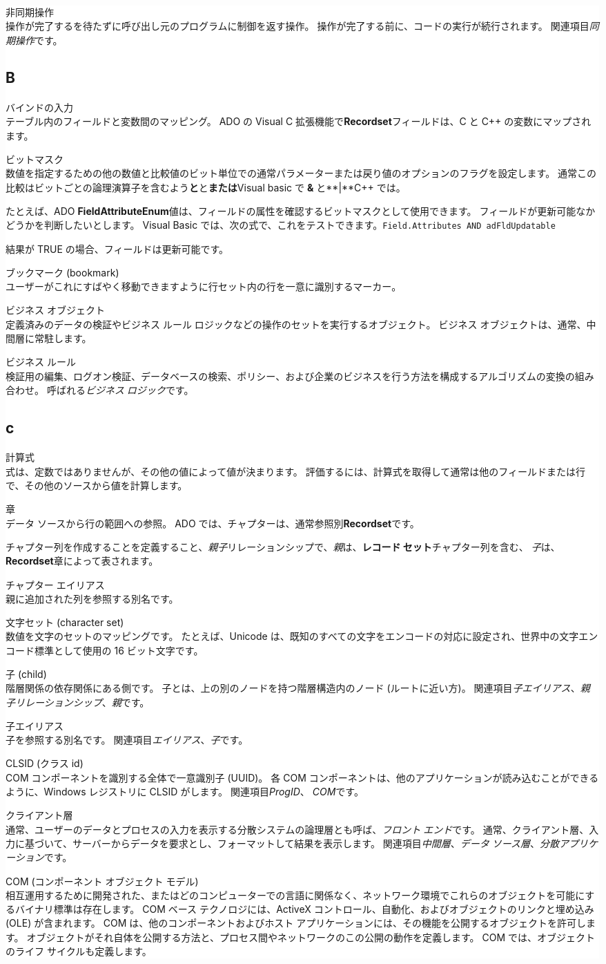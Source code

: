  非同期操作  
 操作が完了するを待たずに呼び出し元のプログラムに制御を返す操作。 操作が完了する前に、コードの実行が続行されます。 関連項目*同期操作*です。  
  
## <a name="b"></a>B  
 バインドの入力  
 テーブル内のフィールドと変数間のマッピング。 ADO の Visual C 拡張機能で**Recordset**フィールドは、C と C++ の変数にマップされます。  
  
 ビットマスク  
 数値を指定するための他の数値と比較値のビット単位での通常パラメーターまたは戻り値のオプションのフラグを設定します。 通常この比較はビットごとの論理演算子を含むよう**と**と**または**Visual basic で **&** と**&#124;**C++ では。  
  
 たとえば、ADO **FieldAttributeEnum**値は、フィールドの属性を確認するビットマスクとして使用できます。 フィールドが更新可能なかどうかを判断したいとします。 Visual Basic では、次の式で、これをテストできます。`Field.Attributes AND adFldUpdatable`  
  
 結果が TRUE の場合、フィールドは更新可能です。  
  
 ブックマーク (bookmark)  
 ユーザーがこれにすばやく移動できますように行セット内の行を一意に識別するマーカー。  
  
 ビジネス オブジェクト  
 定義済みのデータの検証やビジネス ルール ロジックなどの操作のセットを実行するオブジェクト。 ビジネス オブジェクトは、通常、中間層に常駐します。  
  
 ビジネス ルール  
 検証用の編集、ログオン検証、データベースの検索、ポリシー、および企業のビジネスを行う方法を構成するアルゴリズムの変換の組み合わせ。 呼ばれる*ビジネス ロジック*です。  
  
## <a name="c"></a>c  
 計算式  
 式は、定数ではありませんが、その他の値によって値が決まります。 評価するには、計算式を取得して通常は他のフィールドまたは行で、その他のソースから値を計算します。  
  
 章  
 データ ソースから行の範囲への参照。 ADO では、チャプターは、通常参照別**Recordset**です。  
  
 チャプター列を作成することを定義すること、*親子*リレーションシップで、*親*は、**レコード セット**チャプター列を含む、 *子*は、 **Recordset**章によって表されます。  
  
 チャプター エイリアス  
 親に追加された列を参照する別名です。  
  
 文字セット (character set)  
 数値を文字のセットのマッピングです。 たとえば、Unicode は、既知のすべての文字をエンコードの対応に設定され、世界中の文字エン コード標準として使用の 16 ビット文字です。  
  
 子 (child)  
 階層関係の依存関係にある側です。 子とは、上の別のノードを持つ階層構造内のノード (ルートに近い方)。 関連項目*子エイリアス*、*親子リレーションシップ*、*親*です。  
  
 子エイリアス  
 子を参照する別名です。 関連項目*エイリアス*、*子*です。  
  
 CLSID (クラス id)  
 COM コンポーネントを識別する全体で一意識別子 (UUID)。 各 COM コンポーネントは、他のアプリケーションが読み込むことができるように、Windows レジストリに CLSID がします。 関連項目*ProgID*、 *COM*です。  
  
 クライアント層  
 通常、ユーザーのデータとプロセスの入力を表示する分散システムの論理層とも呼ば、*フロント エンド*です。 通常、クライアント層、入力に基づいて、サーバーからデータを要求とし、フォーマットして結果を表示します。 関連項目*中間層*、*データ ソース層*、*分散アプリケーション*です。  
  
 COM (コンポーネント オブジェクト モデル)  
 相互運用するために開発された、またはどのコンピューターでの言語に関係なく、ネットワーク環境でこれらのオブジェクトを可能にするバイナリ標準は存在します。 COM ベース テクノロジには、ActiveX コントロール、自動化、およびオブジェクトのリンクと埋め込み (OLE) が含まれます。 COM は、他のコンポーネントおよびホスト アプリケーションには、その機能を公開するオブジェクトを許可します。 オブジェクトがそれ自体を公開する方法と、プロセス間やネットワークのこの公開の動作を定義します。 COM では、オブジェクトのライフ サイクルも定義します。  
  